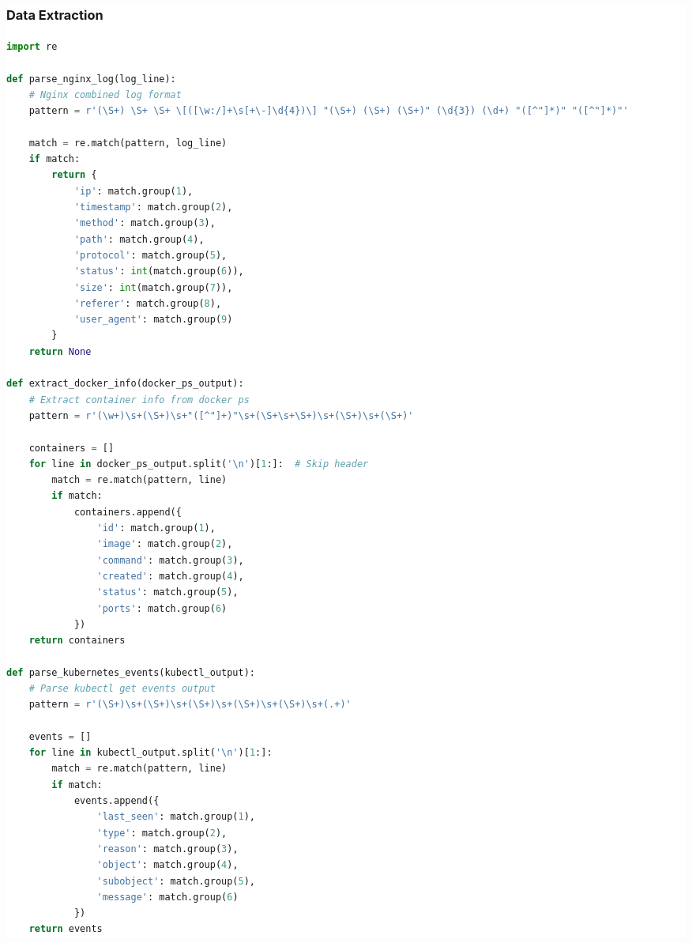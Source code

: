 ### Data Extraction
```python
import re

def parse_nginx_log(log_line):
    # Nginx combined log format
    pattern = r'(\S+) \S+ \S+ \[([\w:/]+\s[+\-]\d{4})\] "(\S+) (\S+) (\S+)" (\d{3}) (\d+) "([^"]*)" "([^"]*)"'
    
    match = re.match(pattern, log_line)
    if match:
        return {
            'ip': match.group(1),
            'timestamp': match.group(2),
            'method': match.group(3),
            'path': match.group(4),
            'protocol': match.group(5),
            'status': int(match.group(6)),
            'size': int(match.group(7)),
            'referer': match.group(8),
            'user_agent': match.group(9)
        }
    return None

def extract_docker_info(docker_ps_output):
    # Extract container info from docker ps
    pattern = r'(\w+)\s+(\S+)\s+"([^"]+)"\s+(\S+\s+\S+)\s+(\S+)\s+(\S+)'
    
    containers = []
    for line in docker_ps_output.split('\n')[1:]:  # Skip header
        match = re.match(pattern, line)
        if match:
            containers.append({
                'id': match.group(1),
                'image': match.group(2),
                'command': match.group(3),
                'created': match.group(4),
                'status': match.group(5),
                'ports': match.group(6)
            })
    return containers

def parse_kubernetes_events(kubectl_output):
    # Parse kubectl get events output
    pattern = r'(\S+)\s+(\S+)\s+(\S+)\s+(\S+)\s+(\S+)\s+(.+)'
    
    events = []
    for line in kubectl_output.split('\n')[1:]:
        match = re.match(pattern, line)
        if match:
            events.append({
                'last_seen': match.group(1),
                'type': match.group(2),
                'reason': match.group(3),
                'object': match.group(4),
                'subobject': match.group(5),
                'message': match.group(6)
            })
    return events
```
